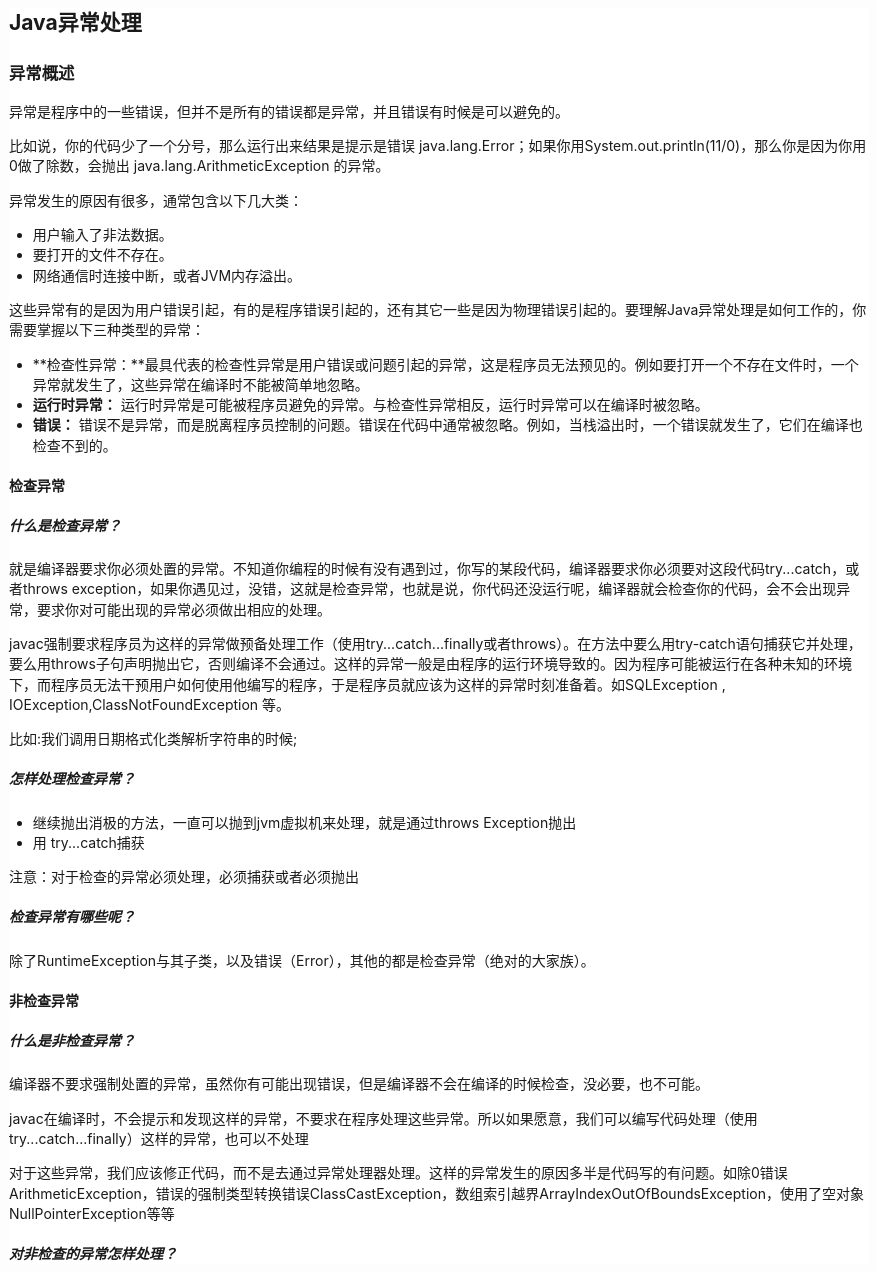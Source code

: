 ## Java异常处理

### 异常概述

异常是程序中的一些错误，但并不是所有的错误都是异常，并且错误有时候是可以避免的。

比如说，你的代码少了一个分号，那么运行出来结果是提示是错误 java.lang.Error；如果你用System.out.println(11/0)，那么你是因为你用0做了除数，会抛出 java.lang.ArithmeticException 的异常。

异常发生的原因有很多，通常包含以下几大类：

- 用户输入了非法数据。
- 要打开的文件不存在。
- 网络通信时连接中断，或者JVM内存溢出。

这些异常有的是因为用户错误引起，有的是程序错误引起的，还有其它一些是因为物理错误引起的。要理解Java异常处理是如何工作的，你需要掌握以下三种类型的异常：

- **检查性异常：**最具代表的检查性异常是用户错误或问题引起的异常，这是程序员无法预见的。例如要打开一个不存在文件时，一个异常就发生了，这些异常在编译时不能被简单地忽略。
- **运行时异常：** 运行时异常是可能被程序员避免的异常。与检查性异常相反，运行时异常可以在编译时被忽略。
- **错误：** 错误不是异常，而是脱离程序员控制的问题。错误在代码中通常被忽略。例如，当栈溢出时，一个错误就发生了，它们在编译也检查不到的。

#### 检查异常

##### 什么是检查异常？

就是编译器要求你必须处置的异常。不知道你编程的时候有没有遇到过，你写的某段代码，编译器要求你必须要对这段代码try...catch，或者throws exception，如果你遇见过，没错，这就是检查异常，也就是说，你代码还没运行呢，编译器就会检查你的代码，会不会出现异常，要求你对可能出现的异常必须做出相应的处理。

javac强制要求程序员为这样的异常做预备处理工作（使用try...catch...finally或者throws）。在方法中要么用try-catch语句捕获它并处理，要么用throws子句声明抛出它，否则编译不会通过。这样的异常一般是由程序的运行环境导致的。因为程序可能被运行在各种未知的环境下，而程序员无法干预用户如何使用他编写的程序，于是程序员就应该为这样的异常时刻准备着。如SQLException , IOException,ClassNotFoundException 等。

比如:我们调用日期格式化类解析字符串的时候;

##### 怎样处理检查异常？

- 继续抛出消极的方法，一直可以抛到jvm虚拟机来处理，就是通过throws Exception抛出
- 用 try...catch捕获

注意：对于检查的异常必须处理，必须捕获或者必须抛出

##### 检查异常有哪些呢？

除了RuntimeException与其子类，以及错误（Error），其他的都是检查异常（绝对的大家族）。

#### 非检查异常

##### 什么是非检查异常？

编译器不要求强制处置的异常，虽然你有可能出现错误，但是编译器不会在编译的时候检查，没必要，也不可能。

javac在编译时，不会提示和发现这样的异常，不要求在程序处理这些异常。所以如果愿意，我们可以编写代码处理（使用try...catch...finally）这样的异常，也可以不处理

对于这些异常，我们应该修正代码，而不是去通过异常处理器处理。这样的异常发生的原因多半是代码写的有问题。如除0错误ArithmeticException，错误的强制类型转换错误ClassCastException，数组索引越界ArrayIndexOutOfBoundsException，使用了空对象NullPointerException等等

##### 对非检查的异常怎样处理？
